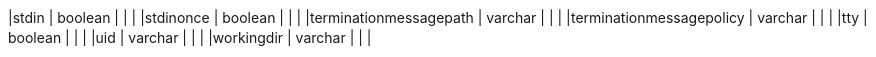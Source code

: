 |stdin                            | boolean   |       |        |
|stdinonce                        | boolean   |       |        |
|terminationmessagepath           | varchar   |       |        |
|terminationmessagepolicy         | varchar   |       |        |
|tty                              | boolean   |       |        |
|uid                              | varchar   |       |        |
|workingdir                       | varchar   |       |        |